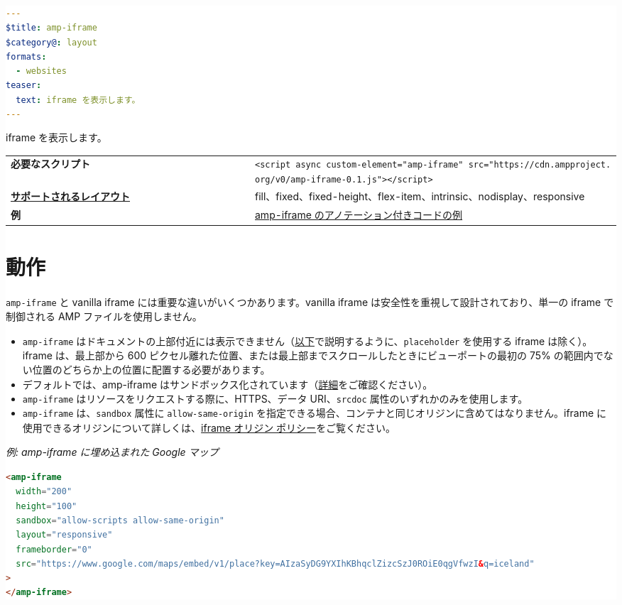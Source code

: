 ```yaml
---
$title: amp-iframe
$category@: layout
formats:
  - websites
teaser:
  text: iframe を表示します。
---
```




iframe を表示します。

<table>
  <tr>
    <td width="40%"><strong>必要なスクリプト</strong></td>
    <td><code>&lt;script async custom-element="amp-iframe" src="https://cdn.ampproject.org/v0/amp-iframe-0.1.js">&lt;/script></code></td>
  </tr>
  <tr>
    <td class="col-fourty"><strong><a href="../../../documentation/guides-and-tutorials/develop/style_and_layout/control_layout.md">サポートされるレイアウト</a></strong></td>
    <td>fill、fixed、fixed-height、flex-item、intrinsic、nodisplay、responsive</td>
  </tr>
  <tr>
    <td width="40%"><strong>例</strong></td>
    <td><a href="https://ampbyexample.com/components/amp-iframe/">amp-iframe のアノテーション付きコードの例</a></td>
  </tr>
</table>

# 動作 <a name="behavior"></a>

`amp-iframe` と vanilla iframe には重要な違いがいくつかあります。vanilla iframe は安全性を重視して設計されており、単一の iframe で制御される AMP ファイルを使用しません。

- `amp-iframe` はドキュメントの上部付近には表示できません（[以下](#iframe-with-placeholder)で説明するように、`placeholder` を使用する iframe は除く）。iframe は、最上部から 600 ピクセル離れた位置、または最上部までスクロールしたときにビューポートの最初の 75% の範囲内でない位置のどちらか上の位置に配置する必要があります。
- デフォルトでは、amp-iframe はサンドボックス化されています（[詳細](#sandbox)をご確認ください）。
- `amp-iframe` はリソースをリクエストする際に、HTTPS、データ URI、`srcdoc` 属性のいずれかのみを使用します。
- `amp-iframe` は、`sandbox` 属性に `allow-same-origin` を指定できる場合、コンテナと同じオリジンに含めてはなりません。iframe に使用できるオリジンについて詳しくは、[iframe オリジン ポリシー](https://github.com/ampproject/amphtml/blob/master/spec/amp-iframe-origin-policy.md)をご覧ください。

_例: amp-iframe に埋め込まれた Google マップ_

```html
<amp-iframe
  width="200"
  height="100"
  sandbox="allow-scripts allow-same-origin"
  layout="responsive"
  frameborder="0"
  src="https://www.google.com/maps/embed/v1/place?key=AIzaSyDG9YXIhKBhqclZizcSzJ0ROiE0qgVfwzI&q=iceland"
>
</amp-iframe>
```
